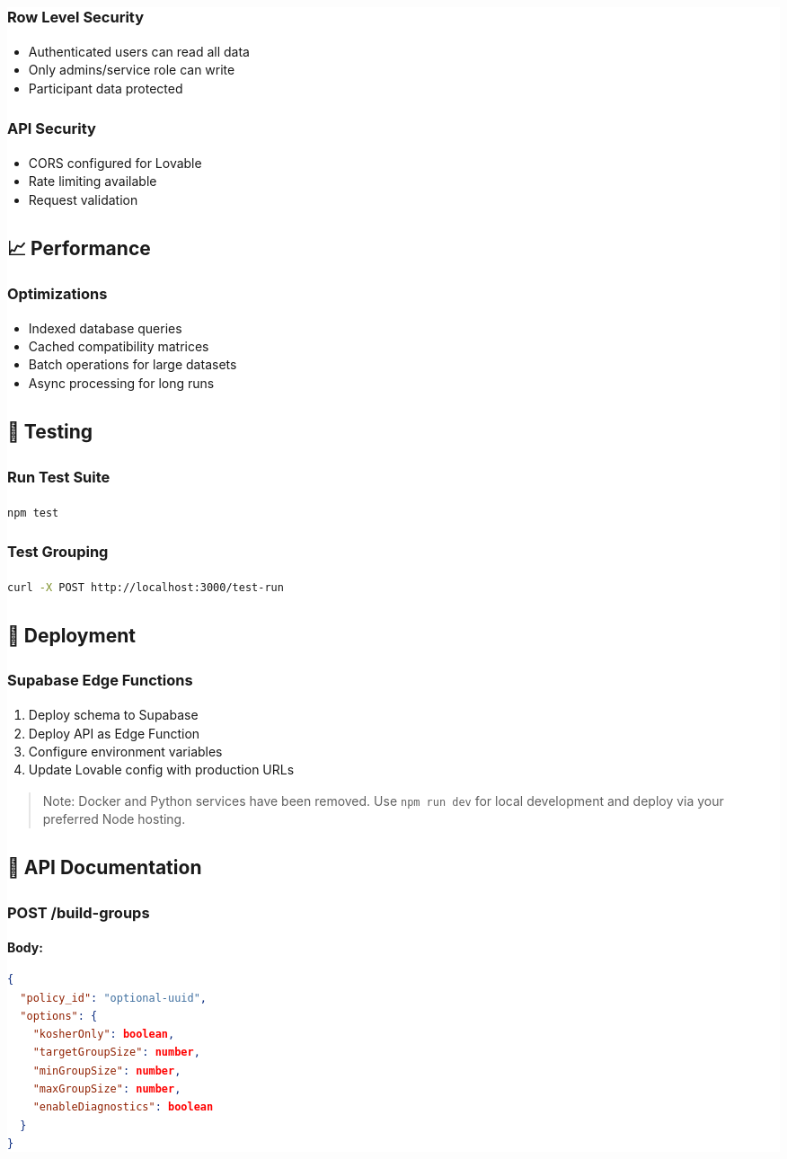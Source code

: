 ### Row Level Security
- Authenticated users can read all data
- Only admins/service role can write
- Participant data protected

### API Security
- CORS configured for Lovable
- Rate limiting available
- Request validation

## 📈 Performance

### Optimizations
- Indexed database queries
- Cached compatibility matrices
- Batch operations for large datasets
- Async processing for long runs

## 🧪 Testing

### Run Test Suite
```bash
npm test
```

### Test Grouping
```bash
curl -X POST http://localhost:3000/test-run
```

## 🚢 Deployment

### Supabase Edge Functions
1. Deploy schema to Supabase
2. Deploy API as Edge Function
3. Configure environment variables
4. Update Lovable config with production URLs

> Note: Docker and Python services have been removed. Use `npm run dev` for local development and deploy via your preferred Node hosting.

## 📝 API Documentation

### POST /build-groups
**Body:**
```json
{
  "policy_id": "optional-uuid",
  "options": {
    "kosherOnly": boolean,
    "targetGroupSize": number,
    "minGroupSize": number,
    "maxGroupSize": number,
    "enableDiagnostics": boolean
  }
}
```
